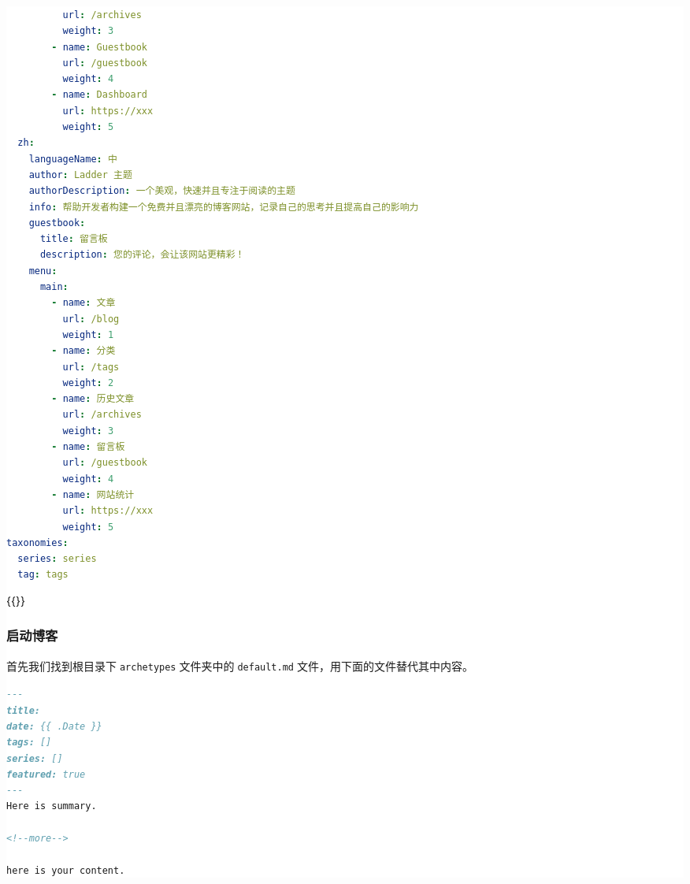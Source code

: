 ```yml
          url: /archives
          weight: 3
        - name: Guestbook
          url: /guestbook
          weight: 4
        - name: Dashboard
          url: https://xxx
          weight: 5
  zh:
    languageName: 中
    author: Ladder 主题
    authorDescription: 一个美观，快速并且专注于阅读的主题
    info: 帮助开发者构建一个免费并且漂亮的博客网站，记录自己的思考并且提高自己的影响力
    guestbook:
      title: 留言板
      description: 您的评论，会让该网站更精彩！
    menu:
      main:
        - name: 文章
          url: /blog
          weight: 1
        - name: 分类
          url: /tags
          weight: 2
        - name: 历史文章
          url: /archives
          weight: 3
        - name: 留言板
          url: /guestbook
          weight: 4
        - name: 网站统计
          url: https://xxx
          weight: 5
taxonomies:
  series: series
  tag: tags
```

{{</toggle>}}

### 启动博客

首先我们找到根目录下 `archetypes` 文件夹中的 `default.md` 文件，用下面的文件替代其中内容。

```markdown
---
title: 
date: {{ .Date }}
tags: []
series: []
featured: true
---
Here is summary.

<!--more-->

here is your content.

```

